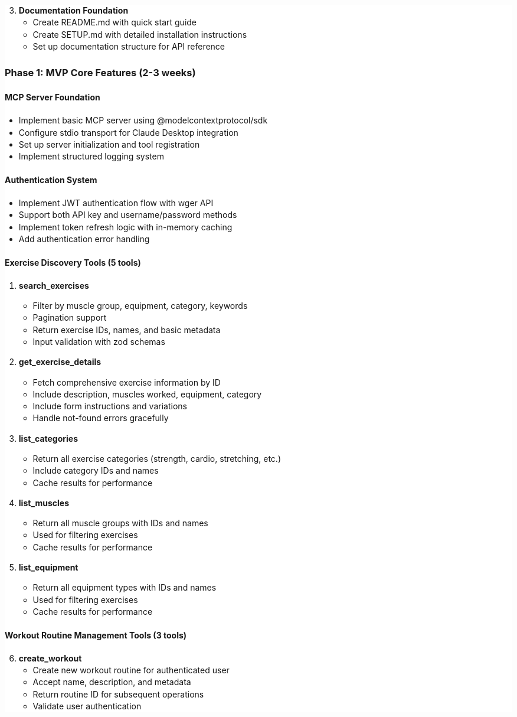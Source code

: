 3. **Documentation Foundation**
   - Create README.md with quick start guide
   - Create SETUP.md with detailed installation instructions
   - Set up documentation structure for API reference

### Phase 1: MVP Core Features (2-3 weeks)

#### MCP Server Foundation
- Implement basic MCP server using @modelcontextprotocol/sdk
- Configure stdio transport for Claude Desktop integration
- Set up server initialization and tool registration
- Implement structured logging system

#### Authentication System
- Implement JWT authentication flow with wger API
- Support both API key and username/password methods
- Implement token refresh logic with in-memory caching
- Add authentication error handling

#### Exercise Discovery Tools (5 tools)
1. **search_exercises**
   - Filter by muscle group, equipment, category, keywords
   - Pagination support
   - Return exercise IDs, names, and basic metadata
   - Input validation with zod schemas

2. **get_exercise_details**
   - Fetch comprehensive exercise information by ID
   - Include description, muscles worked, equipment, category
   - Include form instructions and variations
   - Handle not-found errors gracefully

3. **list_categories**
   - Return all exercise categories (strength, cardio, stretching, etc.)
   - Include category IDs and names
   - Cache results for performance

4. **list_muscles**
   - Return all muscle groups with IDs and names
   - Used for filtering exercises
   - Cache results for performance

5. **list_equipment**
   - Return all equipment types with IDs and names
   - Used for filtering exercises
   - Cache results for performance

#### Workout Routine Management Tools (3 tools)
6. **create_workout**
   - Create new workout routine for authenticated user
   - Accept name, description, and metadata
   - Return routine ID for subsequent operations
   - Validate user authentication
